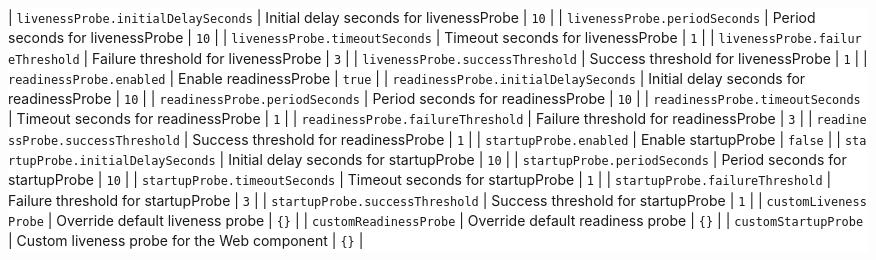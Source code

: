 | `livenessProbe.initialDelaySeconds`                 | Initial delay seconds for livenessProbe                                                                                                                                                                           | `10`             |
| `livenessProbe.periodSeconds`                       | Period seconds for livenessProbe                                                                                                                                                                                  | `10`             |
| `livenessProbe.timeoutSeconds`                      | Timeout seconds for livenessProbe                                                                                                                                                                                 | `1`              |
| `livenessProbe.failureThreshold`                    | Failure threshold for livenessProbe                                                                                                                                                                               | `3`              |
| `livenessProbe.successThreshold`                    | Success threshold for livenessProbe                                                                                                                                                                               | `1`              |
| `readinessProbe.enabled`                            | Enable readinessProbe                                                                                                                                                                                             | `true`           |
| `readinessProbe.initialDelaySeconds`                | Initial delay seconds for readinessProbe                                                                                                                                                                          | `10`             |
| `readinessProbe.periodSeconds`                      | Period seconds for readinessProbe                                                                                                                                                                                 | `10`             |
| `readinessProbe.timeoutSeconds`                     | Timeout seconds for readinessProbe                                                                                                                                                                                | `1`              |
| `readinessProbe.failureThreshold`                   | Failure threshold for readinessProbe                                                                                                                                                                              | `3`              |
| `readinessProbe.successThreshold`                   | Success threshold for readinessProbe                                                                                                                                                                              | `1`              |
| `startupProbe.enabled`                              | Enable startupProbe                                                                                                                                                                                               | `false`          |
| `startupProbe.initialDelaySeconds`                  | Initial delay seconds for startupProbe                                                                                                                                                                            | `10`             |
| `startupProbe.periodSeconds`                        | Period seconds for startupProbe                                                                                                                                                                                   | `10`             |
| `startupProbe.timeoutSeconds`                       | Timeout seconds for startupProbe                                                                                                                                                                                  | `1`              |
| `startupProbe.failureThreshold`                     | Failure threshold for startupProbe                                                                                                                                                                                | `3`              |
| `startupProbe.successThreshold`                     | Success threshold for startupProbe                                                                                                                                                                                | `1`              |
| `customLivenessProbe`                               | Override default liveness probe                                                                                                                                                                                   | `{}`             |
| `customReadinessProbe`                              | Override default readiness probe                                                                                                                                                                                  | `{}`             |
| `customStartupProbe`                                | Custom liveness probe for the Web component                                                                                                                                                                       | `{}`             |